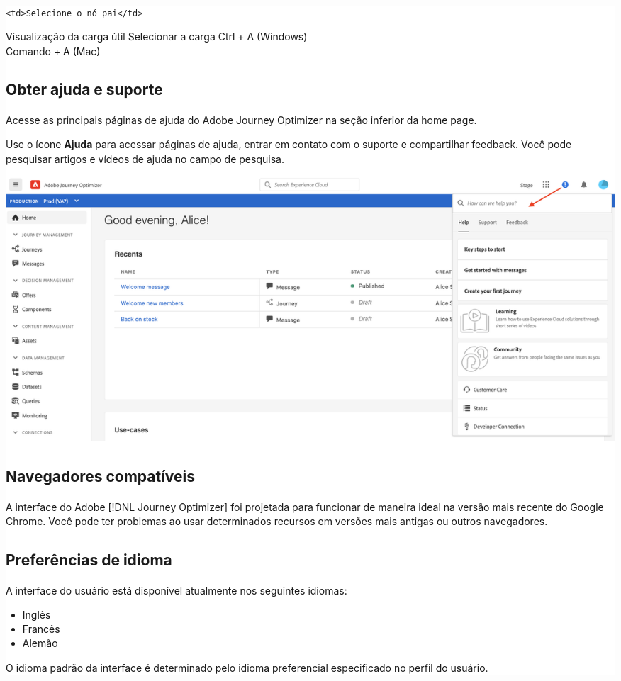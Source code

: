     <td>Selecione o nó pai</td>
  </tr>
  <tr>
    <td>Visualização da carga útil</td>
    <td>Selecionar a carga</td>
    <td>Ctrl + A (Windows)<br/>Comando + A (Mac)</td>
  </tr>
</table>

## Obter ajuda e suporte

Acesse as principais páginas de ajuda do Adobe Journey Optimizer na seção inferior da home page.

Use o ícone **Ajuda** para acessar páginas de ajuda, entrar em contato com o suporte e compartilhar feedback. Você pode pesquisar artigos e vídeos de ajuda no campo de pesquisa.

![](assets/ajo-help.png)

## Navegadores compatíveis

A interface do Adobe [!DNL Journey Optimizer] foi projetada para funcionar de maneira ideal na versão mais recente do Google Chrome. Você pode ter problemas ao usar determinados recursos em versões mais antigas ou outros navegadores.

## Preferências de idioma

A interface do usuário está disponível atualmente nos seguintes idiomas:

* Inglês
* Francês
* Alemão

O idioma padrão da interface é determinado pelo idioma preferencial especificado no perfil do usuário.
